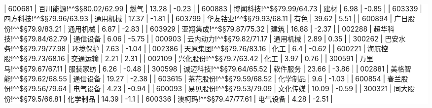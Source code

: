 | 600681 | 百川能源!^^$§80.02/62.99 |    燃气    |  13.28  | -0.23  |
| 600883 | 博闻科技!^^$§79.99/64.73 |    建材    |   6.98  | -0.85  |
| 603339 | 四方科技!^^$§79.96/63.93 |  通用机械  |  17.37  | -1.81  |
| 603799 | 华友钴业!^^$§79.93/68.11 |    有色    |  39.62  |  5.51  |
| 600894 | 广日股份!^^$§79.9/83.21  |  通用机械  |   6.87  | -2.83  |
| 603929 | 亚翔集成!^^$§79.87/75.32 |    建筑    |  16.88  | -2.37  |
| 002288 | 超华科技!^^$§79.84/82.79 |  通信设备  |   6.06  | -5.75  |
| 000903 | 云内动力!^^$§79.82/71.17 |  通用机械  |   2.89  |  0.35  |
| 300262 | 巴安水务!^^$§79.79/77.98 |  环境保护  |   7.63  | -1.04  |
| 002386 | 天原集团!^^$§79.76/83.16 |    化工    |   6.4   | -0.62  |
| 600221 | 海航控股!^^$§79.73/68.16 |  交通运输  |   2.21  |  2.31  |
| 002109 | 兴化股份!^^$§79.7/63.42  |    化工    |   3.97  |  0.76  |
| 300591 |  万里马!^^$§79.67/67.11  |  服装家纺  |   6.26  | -0.48  |
| 300598 | 诚迈科技!^^$§79.64/65.52 |  软件服务  |  23.66  | -3.86  |
| 002881 | 美格智能!^^$§79.62/68.55 |  通信设备  |  19.27  | -2.38  |
| 603615 | 茶花股份!^^$§79.59/68.52 |  化学制品  |   9.6   | -1.03  |
| 600854 | 春兰股份!^^$§79.56/79.64 |  电气设备  |   4.23  | -0.94  |
| 600093 | 易见股份!^^$§79.53/79.09 |  文化传媒  |  10.09  | -0.59  |
| 300321 | 同大股份!^^$§79.5/66.81  |  化学制品  |  14.39  |  -1.1  |
| 600336 |  澳柯玛!^^$§79.47/77.61  |  电气设备  |   4.28  | -2.51  |

